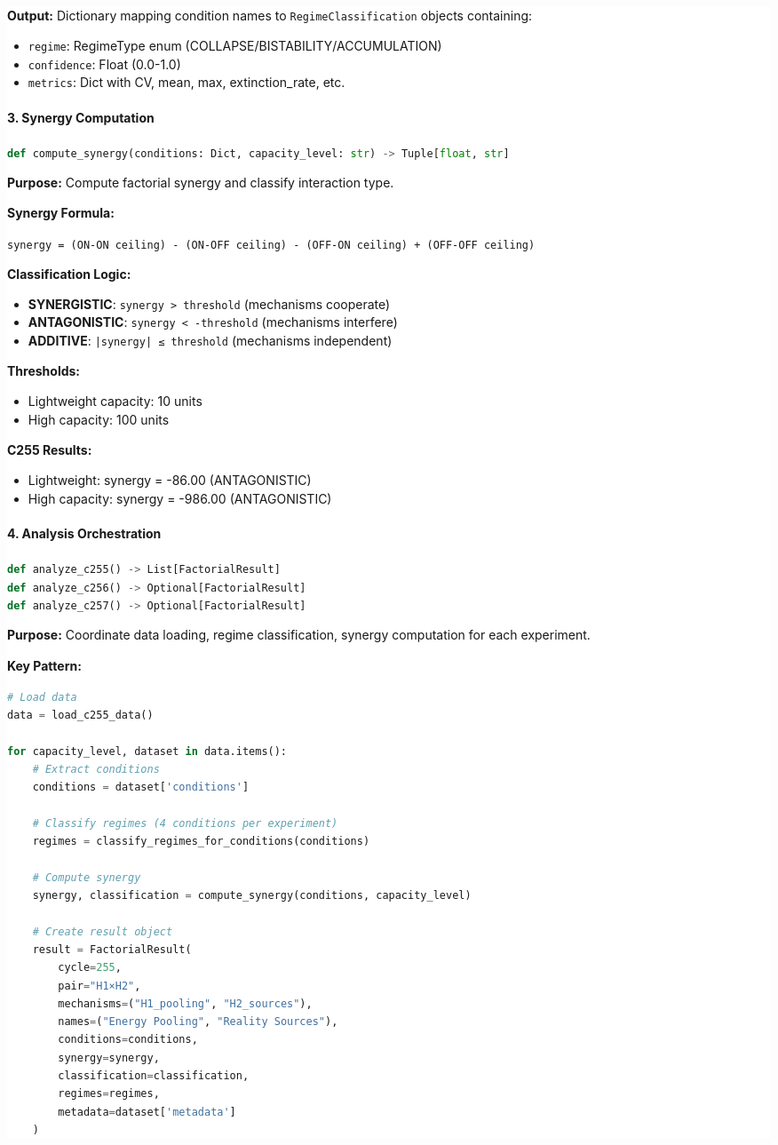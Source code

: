 **Output:** Dictionary mapping condition names to `RegimeClassification` objects containing:
- `regime`: RegimeType enum (COLLAPSE/BISTABILITY/ACCUMULATION)
- `confidence`: Float (0.0-1.0)
- `metrics`: Dict with CV, mean, max, extinction_rate, etc.

#### 3. Synergy Computation
```python
def compute_synergy(conditions: Dict, capacity_level: str) -> Tuple[float, str]
```

**Purpose:** Compute factorial synergy and classify interaction type.

**Synergy Formula:**
```
synergy = (ON-ON ceiling) - (ON-OFF ceiling) - (OFF-ON ceiling) + (OFF-OFF ceiling)
```

**Classification Logic:**
- **SYNERGISTIC**: `synergy > threshold` (mechanisms cooperate)
- **ANTAGONISTIC**: `synergy < -threshold` (mechanisms interfere)
- **ADDITIVE**: `|synergy| ≤ threshold` (mechanisms independent)

**Thresholds:**
- Lightweight capacity: 10 units
- High capacity: 100 units

**C255 Results:**
- Lightweight: synergy = -86.00 (ANTAGONISTIC)
- High capacity: synergy = -986.00 (ANTAGONISTIC)

#### 4. Analysis Orchestration
```python
def analyze_c255() -> List[FactorialResult]
def analyze_c256() -> Optional[FactorialResult]
def analyze_c257() -> Optional[FactorialResult]
```

**Purpose:** Coordinate data loading, regime classification, synergy computation for each experiment.

**Key Pattern:**
```python
# Load data
data = load_c255_data()

for capacity_level, dataset in data.items():
    # Extract conditions
    conditions = dataset['conditions']

    # Classify regimes (4 conditions per experiment)
    regimes = classify_regimes_for_conditions(conditions)

    # Compute synergy
    synergy, classification = compute_synergy(conditions, capacity_level)

    # Create result object
    result = FactorialResult(
        cycle=255,
        pair="H1×H2",
        mechanisms=("H1_pooling", "H2_sources"),
        names=("Energy Pooling", "Reality Sources"),
        conditions=conditions,
        synergy=synergy,
        classification=classification,
        regimes=regimes,
        metadata=dataset['metadata']
    )

```